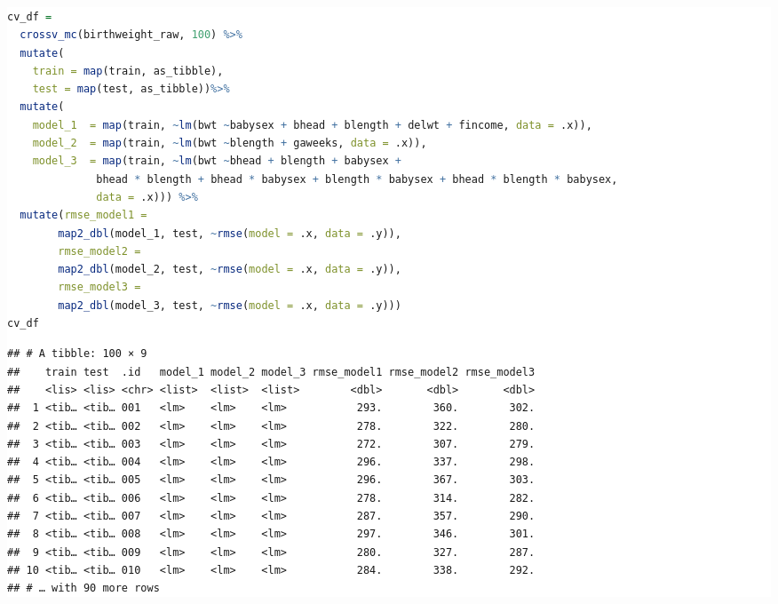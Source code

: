 ``` r
cv_df =
  crossv_mc(birthweight_raw, 100) %>%
  mutate(
    train = map(train, as_tibble),
    test = map(test, as_tibble))%>%
  mutate(
    model_1  = map(train, ~lm(bwt ~babysex + bhead + blength + delwt + fincome, data = .x)),
    model_2  = map(train, ~lm(bwt ~blength + gaweeks, data = .x)),
    model_3  = map(train, ~lm(bwt ~bhead + blength + babysex + 
              bhead * blength + bhead * babysex + blength * babysex + bhead * blength * babysex,
              data = .x))) %>% 
  mutate(rmse_model1 = 
        map2_dbl(model_1, test, ~rmse(model = .x, data = .y)),
        rmse_model2 = 
        map2_dbl(model_2, test, ~rmse(model = .x, data = .y)),
        rmse_model3 =
        map2_dbl(model_3, test, ~rmse(model = .x, data = .y)))
cv_df
```

    ## # A tibble: 100 × 9
    ##    train test  .id   model_1 model_2 model_3 rmse_model1 rmse_model2 rmse_model3
    ##    <lis> <lis> <chr> <list>  <list>  <list>        <dbl>       <dbl>       <dbl>
    ##  1 <tib… <tib… 001   <lm>    <lm>    <lm>           293.        360.        302.
    ##  2 <tib… <tib… 002   <lm>    <lm>    <lm>           278.        322.        280.
    ##  3 <tib… <tib… 003   <lm>    <lm>    <lm>           272.        307.        279.
    ##  4 <tib… <tib… 004   <lm>    <lm>    <lm>           296.        337.        298.
    ##  5 <tib… <tib… 005   <lm>    <lm>    <lm>           296.        367.        303.
    ##  6 <tib… <tib… 006   <lm>    <lm>    <lm>           278.        314.        282.
    ##  7 <tib… <tib… 007   <lm>    <lm>    <lm>           287.        357.        290.
    ##  8 <tib… <tib… 008   <lm>    <lm>    <lm>           297.        346.        301.
    ##  9 <tib… <tib… 009   <lm>    <lm>    <lm>           280.        327.        287.
    ## 10 <tib… <tib… 010   <lm>    <lm>    <lm>           284.        338.        292.
    ## # … with 90 more rows
